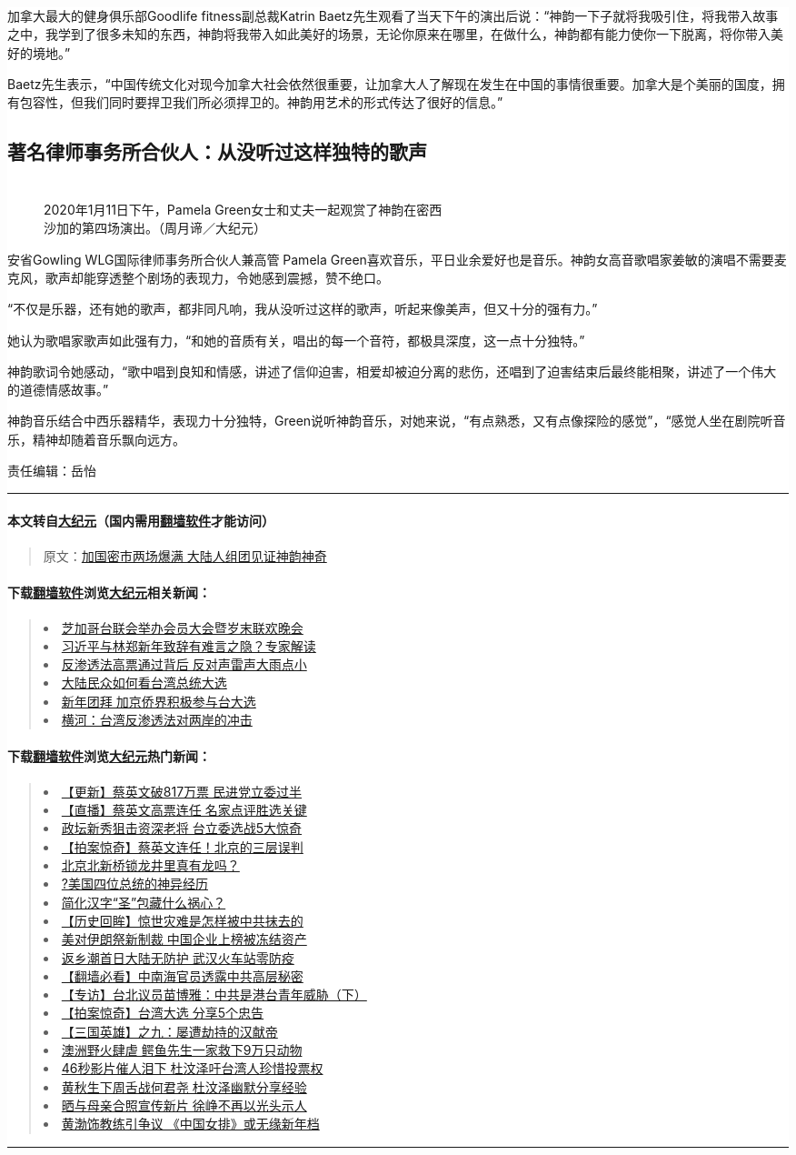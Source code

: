 <p>加拿大最大的健身俱乐部Goodlife fitness副总裁Katrin Baetz先生观看了当天下午的演出后说：“神韵一下子就将我吸引住，将我带入故事之中，我学到了很多未知的东西，神韵将我带入如此美好的场景，无论你原来在哪里，在做什么，神韵都有能力使你一下脱离，将你带入美好的境地。”</p>
<p>Baetz先生表示，“中国传统文化对现今加拿大社会依然很重要，让加拿大人了解现在发生在中国的事情很重要。加拿大是个美丽的国度，拥有包容性，但我们同时要捍卫我们所必须捍卫的。神韵用艺术的形式传达了很好的信息。”</p>
<h2>著名律师事务所合伙人：从没听过这样独特的歌声</h2>
<figure id="attachment_11786569" style="width: 450px" class="wp-caption aligncenter"><a href="http://i.epochtimes.com/assets/uploads/2020/01/2001111821341973.jpg"><img class="wp-image-11786569 size-medium" src="http://i.epochtimes.com/assets/uploads/2020/01/2001111821341973-450x300.jpg" alt="" width="450" b="300" /></a><figcaption class="wp-caption-text">2020年1月11日下午，Pamela Green女士和丈夫一起观赏了神韵在密西沙加的第四场演出。（周月谛／大纪元）</figcaption></figure>
<p>安省Gowling WLG国际律师事务所合伙人兼高管 Pamela Green喜欢音乐，平日业余爱好也是音乐。神韵女高音歌唱家姜敏的演唱不需要麦克风，歌声却能穿透整个剧场的表现力，令她感到震撼，赞不绝口。</p>
<p>“不仅是乐器，还有她的歌声，都非同凡响，我从没听过这样的歌声，听起来像美声，但又十分的强有力。”</p>
<p>她认为歌唱家歌声如此强有力，“和她的音质有关，唱出的每一个音符，都极具深度，这一点十分独特。”</p>
<p>神韵歌词令她感动，“歌中唱到良知和情感，讲述了信仰迫害，相爱却被迫分离的悲伤，还唱到了迫害结束后最终能相聚，讲述了一个伟大的道德情感故事。”</p>
<p>神韵音乐结合中西乐器精华，表现力十分独特，Green说听神韵音乐，对她来说，“有点熟悉，又有点像探险的感觉”，“感觉人坐在剧院听音乐，精神却随着音乐飘向远方。</p>
<p>责任编辑：岳怡</p>
	
<hr>

#### 本文转自<a href="http://www.epochtimes.com">大纪元</a>（国内需用<a href="https://git.io/jww">翻墙软件</a>才能访问）
> 原文：<a href="http://www.epochtimes.com/gb/20/1/12/n11786989.htm">加国密市两场爆满 大陆人组团见证神韵神奇</a>


#### 下载<a href="https://git.io/jww">翻墙软件</a>浏览<a href="http://www.epochtimes.com">大纪元</a>相关新闻：
> <li><a href="http://www.epochtimes.com/gb/20/1/4/n11767282.htm">芝加哥台联会举办会员大会暨岁末联欢晚会</a></li>
> <li><a href="http://www.epochtimes.com/gb/20/1/3/n11766426.htm">习近平与林郑新年致辞有难言之隐？专家解读</a></li>
> <li><a href="http://www.epochtimes.com/gb/20/1/3/n11766058.htm">反渗透法高票通过背后 反对声雷声大雨点小</a></li>
> <li><a href="http://www.epochtimes.com/gb/20/1/2/n11762314.htm">大陆民众如何看台湾总统大选</a></li>
> <li><a href="http://www.epochtimes.com/gb/20/1/2/n11761553.htm">新年团拜 加京侨界积极参与台大选</a></li>
> <li><a href="http://www.epochtimes.com/gb/20/1/1/n11759747.htm">横河：台湾反渗透法对两岸的冲击</a></li>

#### 下载<a href="https://git.io/jww">翻墙软件</a>浏览<a href="http://www.epochtimes.com">大纪元</a>热门新闻：
> <li><a href="http://www.epochtimes.com/gb/20/1/11/n11783658.htm">【更新】蔡英文破817万票 民进党立委过半</a></li>
> <li><a href="http://www.epochtimes.com/gb/20/1/6/n11772884.htm">【直播】蔡英文高票连任 名家点评胜选关键</a></li>
> <li><a href="http://www.epochtimes.com/gb/20/1/11/n11785564.htm">政坛新秀狙击资深老将 台立委选战5大惊奇</a></li>
> <li><a href="http://www.epochtimes.com/gb/20/1/11/n11786063.htm">【拍案惊奇】蔡英文连任！北京的三层误判</a></li>
> <li><a href="http://www.epochtimes.com/gb/19/12/25/n11745420.htm">北京北新桥锁龙井里真有龙吗？</a></li>
> <li><a href="http://www.epochtimes.com/gb/20/1/3/n11765864.htm">?美国四位总统的神异经历</a></li>
> <li><a href="http://www.epochtimes.com/gb/20/1/8/n11776359.htm">简化汉字“圣”包藏什么祸心？</a></li>
> <li><a href="http://www.epochtimes.com/gb/20/1/6/n11772993.htm">【历史回眸】惊世灾难是怎样被中共抹去的</a></li>
> <li><a href="http://www.epochtimes.com/gb/20/1/10/n11782674.htm">美对伊朗祭新制裁 中国企业上榜被冻结资产</a></li>
> <li><a href="http://www.epochtimes.com/gb/20/1/10/n11782236.htm">返乡潮首日大陆无防护 武汉火车站零防疫</a></li>
> <li><a href="http://www.epochtimes.com/gb/20/1/10/n11781279.htm">【翻墙必看】中南海官员透露中共高层秘密</a></li>
> <li><a href="http://www.epochtimes.com/gb/20/1/9/n11780663.htm">【专访】台北议员苗博雅：中共是港台青年威胁（下）</a></li>
> <li><a href="http://www.epochtimes.com/gb/20/1/11/n11783661.htm">【拍案惊奇】台湾大选 分享5个忠告</a></li>
> <li><a href="http://www.epochtimes.com/gb/19/12/17/n11728419.htm">【三国英雄】之九：屡遭劫持的汉献帝</a></li>
> <li><a href="http://www.epochtimes.com/gb/20/1/9/n11778706.htm">澳洲野火肆虐 鳄鱼先生一家救下9万只动物</a></li>
> <li><a href="http://www.epochtimes.com/gb/20/1/9/n11780581.htm">46秒影片催人泪下 杜汶泽吁台湾人珍惜投票权</a></li>
> <li><a href="http://www.epochtimes.com/gb/20/1/10/n11783413.htm">黄秋生下周舌战何君尧 杜汶泽幽默分享经验</a></li>
> <li><a href="http://www.epochtimes.com/gb/20/1/9/n11780326.htm">晒与母亲合照宣传新片 徐峥不再以光头示人</a></li>
> <li><a href="http://www.epochtimes.com/gb/20/1/10/n11782930.htm">黄渤饰教练引争议 《中国女排》或无缘新年档</a></li>
<hr>
